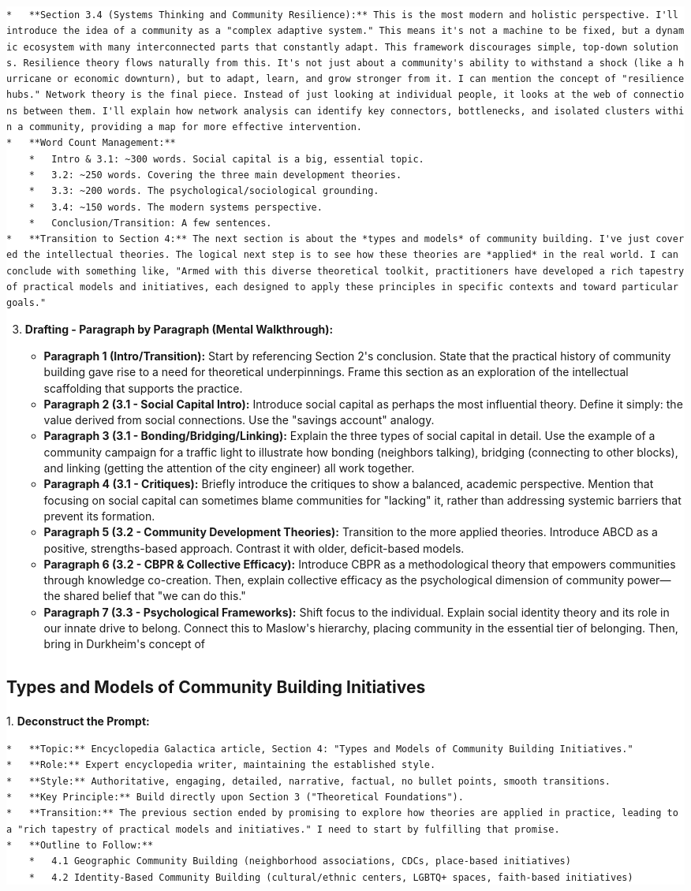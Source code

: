     *   **Section 3.4 (Systems Thinking and Community Resilience):** This is the most modern and holistic perspective. I'll introduce the idea of a community as a "complex adaptive system." This means it's not a machine to be fixed, but a dynamic ecosystem with many interconnected parts that constantly adapt. This framework discourages simple, top-down solutions. Resilience theory flows naturally from this. It's not just about a community's ability to withstand a shock (like a hurricane or economic downturn), but to adapt, learn, and grow stronger from it. I can mention the concept of "resilience hubs." Network theory is the final piece. Instead of just looking at individual people, it looks at the web of connections between them. I'll explain how network analysis can identify key connectors, bottlenecks, and isolated clusters within a community, providing a map for more effective intervention.
    *   **Word Count Management:**
        *   Intro & 3.1: ~300 words. Social capital is a big, essential topic.
        *   3.2: ~250 words. Covering the three main development theories.
        *   3.3: ~200 words. The psychological/sociological grounding.
        *   3.4: ~150 words. The modern systems perspective.
        *   Conclusion/Transition: A few sentences.
    *   **Transition to Section 4:** The next section is about the *types and models* of community building. I've just covered the intellectual theories. The logical next step is to see how these theories are *applied* in the real world. I can conclude with something like, "Armed with this diverse theoretical toolkit, practitioners have developed a rich tapestry of practical models and initiatives, each designed to apply these principles in specific contexts and toward particular goals."

3.  **Drafting - Paragraph by Paragraph (Mental Walkthrough):**

    *   **Paragraph 1 (Intro/Transition):** Start by referencing Section 2's conclusion. State that the practical history of community building gave rise to a need for theoretical underpinnings. Frame this section as an exploration of the intellectual scaffolding that supports the practice.
    *   **Paragraph 2 (3.1 - Social Capital Intro):** Introduce social capital as perhaps the most influential theory. Define it simply: the value derived from social connections. Use the "savings account" analogy.
    *   **Paragraph 3 (3.1 - Bonding/Bridging/Linking):** Explain the three types of social capital in detail. Use the example of a community campaign for a traffic light to illustrate how bonding (neighbors talking), bridging (connecting to other blocks), and linking (getting the attention of the city engineer) all work together.
    *   **Paragraph 4 (3.1 - Critiques):** Briefly introduce the critiques to show a balanced, academic perspective. Mention that focusing on social capital can sometimes blame communities for "lacking" it, rather than addressing systemic barriers that prevent its formation.
    *   **Paragraph 5 (3.2 - Community Development Theories):** Transition to the more applied theories. Introduce ABCD as a positive, strengths-based approach. Contrast it with older, deficit-based models.
    *   **Paragraph 6 (3.2 - CBPR & Collective Efficacy):** Introduce CBPR as a methodological theory that empowers communities through knowledge co-creation. Then, explain collective efficacy as the psychological dimension of community power—the shared belief that "we can do this."
    *   **Paragraph 7 (3.3 - Psychological Frameworks):** Shift focus to the individual. Explain social identity theory and its role in our innate drive to belong. Connect this to Maslow's hierarchy, placing community in the essential tier of belonging. Then, bring in Durkheim's concept of

## Types and Models of Community Building Initiatives

<think>1.  **Deconstruct the Prompt:**

    *   **Topic:** Encyclopedia Galactica article, Section 4: "Types and Models of Community Building Initiatives."
    *   **Role:** Expert encyclopedia writer, maintaining the established style.
    *   **Style:** Authoritative, engaging, detailed, narrative, factual, no bullet points, smooth transitions.
    *   **Key Principle:** Build directly upon Section 3 ("Theoretical Foundations").
    *   **Transition:** The previous section ended by promising to explore how theories are applied in practice, leading to a "rich tapestry of practical models and initiatives." I need to start by fulfilling that promise.
    *   **Outline to Follow:**
        *   4.1 Geographic Community Building (neighborhood associations, CDCs, place-based initiatives)
        *   4.2 Identity-Based Community Building (cultural/ethnic centers, LGBTQ+ spaces, faith-based initiatives)